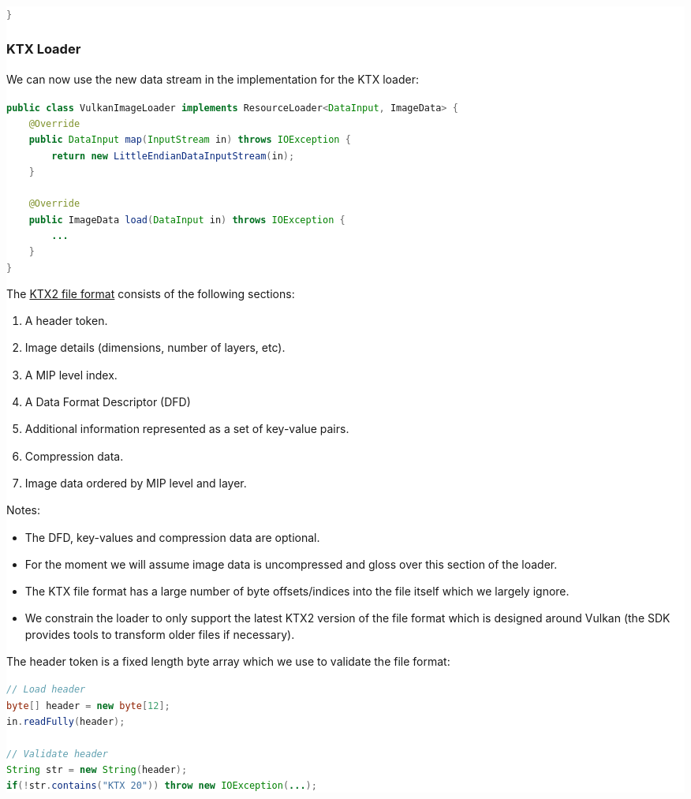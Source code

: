 ```java
}
```

### KTX Loader

We can now use the new data stream in the implementation for the KTX loader:

```java
public class VulkanImageLoader implements ResourceLoader<DataInput, ImageData> {
    @Override
    public DataInput map(InputStream in) throws IOException {
        return new LittleEndianDataInputStream(in);
    }

    @Override
    public ImageData load(DataInput in) throws IOException {
        ...
    }
}
```

The [KTX2 file format](https://www.khronos.org/registry/KTX/specs/2.0/ktxspec_v2.html) consists of the following sections:

1. A header token.

2. Image details (dimensions, number of layers, etc).

3. A MIP level index.

4. A Data Format Descriptor (DFD)

5. Additional information represented as a set of key-value pairs.

6. Compression data.

7. Image data ordered by MIP level and layer.

Notes:

* The DFD, key-values and compression data are optional.

* For the moment we will assume image data is uncompressed and gloss over this section of the loader.

* The KTX file format has a large number of byte offsets/indices into the file itself which we largely ignore.

* We constrain the loader to only support the latest KTX2 version of the file format which is designed around Vulkan (the SDK provides tools to transform older files if necessary).

The header token is a fixed length byte array which we use to validate the file format:

```java
// Load header
byte[] header = new byte[12];
in.readFully(header);

// Validate header
String str = new String(header);
if(!str.contains("KTX 20")) throw new IOException(...);
```
